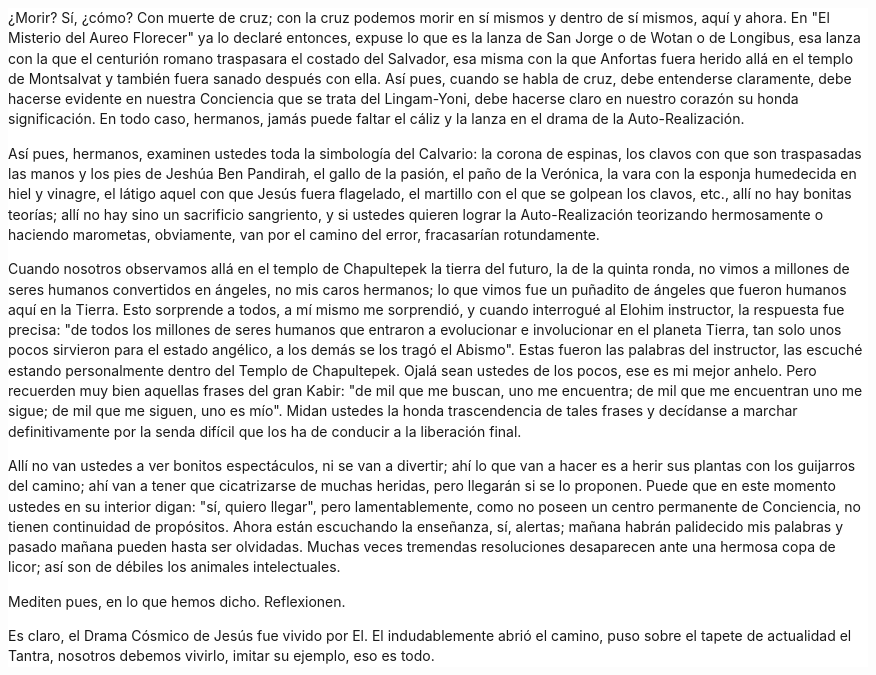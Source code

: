 ¿Morir? Sí, ¿cómo? Con muerte de cruz; con la cruz podemos morir en sí mismos y dentro de sí mismos, aquí y ahora. En "El Misterio del Aureo Florecer" ya lo declaré entonces, expuse lo que es la lanza de San Jorge o de Wotan o de Longibus, esa lanza con la que el centurión romano traspasara el costado del Salvador, esa misma con la que Anfortas fuera herido allá en el templo de Montsalvat y también fuera sanado después con ella. Así pues, cuando se habla de cruz, debe entenderse claramente, debe hacerse evidente en nuestra Conciencia que se trata del Lingam-Yoni, debe hacerse claro en nuestro corazón su honda significación. En todo caso, hermanos, jamás puede faltar el cáliz y la lanza en el drama de la Auto-Realización.

Así pues, hermanos, examinen ustedes toda la simbología del Calvario: la corona de espinas, los clavos con que son traspasadas las manos y los pies de Jeshúa Ben Pandirah, el gallo de la pasión, el paño de la Verónica, la vara con la esponja humedecida en hiel y vinagre, el látigo aquel con que Jesús fuera flagelado, el martillo con el que se golpean los clavos, etc., allí no hay bonitas teorías; allí no hay sino un sacrificio sangriento, y si ustedes quieren lograr la Auto-Realización teorizando hermosamente o haciendo marometas, obviamente, van por el camino del error, fracasarían rotundamente.

Cuando nosotros observamos allá en el templo de Chapultepek la tierra del futuro, la de la quinta ronda, no vimos a millones de seres humanos convertidos en ángeles, no mis caros hermanos; lo que vimos fue un puñadito de ángeles que fueron humanos aquí en la Tierra. Esto sorprende a todos, a mí mismo me sorprendió, y cuando interrogué al Elohim instructor, la respuesta fue precisa: "de todos los millones de seres humanos que entraron a evolucionar e involucionar en el planeta Tierra, tan solo unos pocos sirvieron para el estado angélico, a los demás se los tragó el Abismo". Estas fueron las palabras del instructor, las escuché estando personalmente dentro del Templo de Chapultepek. Ojalá sean ustedes de los pocos, ese es mi mejor anhelo. Pero recuerden muy bien aquellas frases del gran Kabir: "de mil que me buscan, uno me encuentra; de mil que me encuentran uno me sigue; de mil que me siguen, uno es mío". Midan ustedes la honda trascendencia de tales frases y decídanse a marchar definitivamente por la senda difícil que los ha de conducir a la liberación final.

Allí no van ustedes a ver bonitos espectáculos, ni se van a divertir; ahí lo que van a hacer es a herir sus plantas con los guijarros del camino; ahí van a tener que cicatrizarse de muchas heridas, pero llegarán si se lo proponen. Puede que en este momento ustedes en su interior digan: "sí, quiero llegar", pero lamentablemente, como no poseen un centro permanente de Conciencia, no tienen continuidad de propósitos. Ahora están escuchando la enseñanza, sí, alertas; mañana habrán palidecido mis palabras y pasado mañana pueden hasta ser olvidadas. Muchas veces tremendas resoluciones desaparecen ante una hermosa copa de licor; así son de débiles los animales intelectuales.

Mediten pues, en lo que hemos dicho. Reflexionen.

Es claro, el Drama Cósmico de Jesús fue vivido por El. El indudablemente abrió el camino, puso sobre el tapete de actualidad el Tantra, nosotros debemos vivirlo, imitar su ejemplo, eso es todo.

